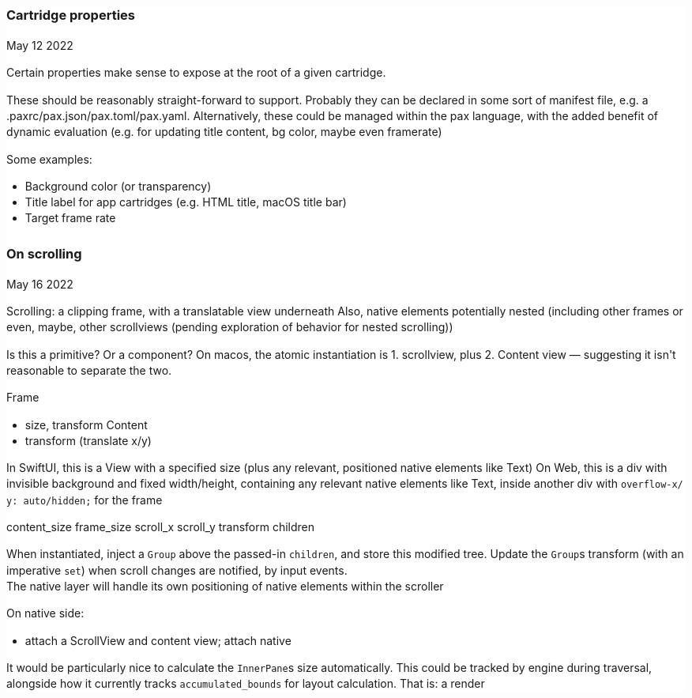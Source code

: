 

### Cartridge properties
May 12 2022

Certain properties make sense to expose at the root of a given cartridge.

These should be reasonably straight-forward to support.  Probably they can be declared in some sort of
manifest file, e.g. a .paxrc/pax.json/pax.toml/pax.yaml.  Alternatively, these could be
managed within the pax language, with the added benefit of dynamic evaluation (e.g. for updating title content, bg color, maybe even framerate)

Some examples:
- Background color (or transparency)
- Title label for app cartridges (e.g. HTML title, macOS title bar)
- Target frame rate

### On scrolling
May 16 2022

Scrolling: a clipping frame, with a translatable view underneath
Also, native elements potentially nested (including other frames or even, maybe, other scrollviews (pending exploration of behavior for nested scrolling))

Is this a primitive?  Or a component?
On macos, the atomic instantiation is 1. scrollview, plus 2. Content view —
suggesting it isn't reasonable to separate the two.

Frame
- size, transform
Content
- transform (translate x/y)

In SwiftUI, this is a View with a specified size (plus any relevant, positioned native elements like Text)
On Web, this is a div with invisible background and fixed width/height, containing any relevant native elements like Text, inside another div with `overflow-x/y: auto/hidden;` for the frame

content_size
frame_size
scroll_x
scroll_y
transform
children

When instantiated, inject a `Group` above the passed-in `children`, and
store this modified tree.  Update the `Group`s transform (with an imperative `set`) when scroll changes are notified, by input events.  
The native layer will handle its own positioning of native elements within the scroller

On native side:
- attach a ScrollView and content view; attach native

It would be particularly nice to calculate the
`InnerPane`s size automatically.  This could be tracked
by engine during traversal, alongside how it currently tracks
`accumulated_bounds` for layout calculation.  That is:
a render
